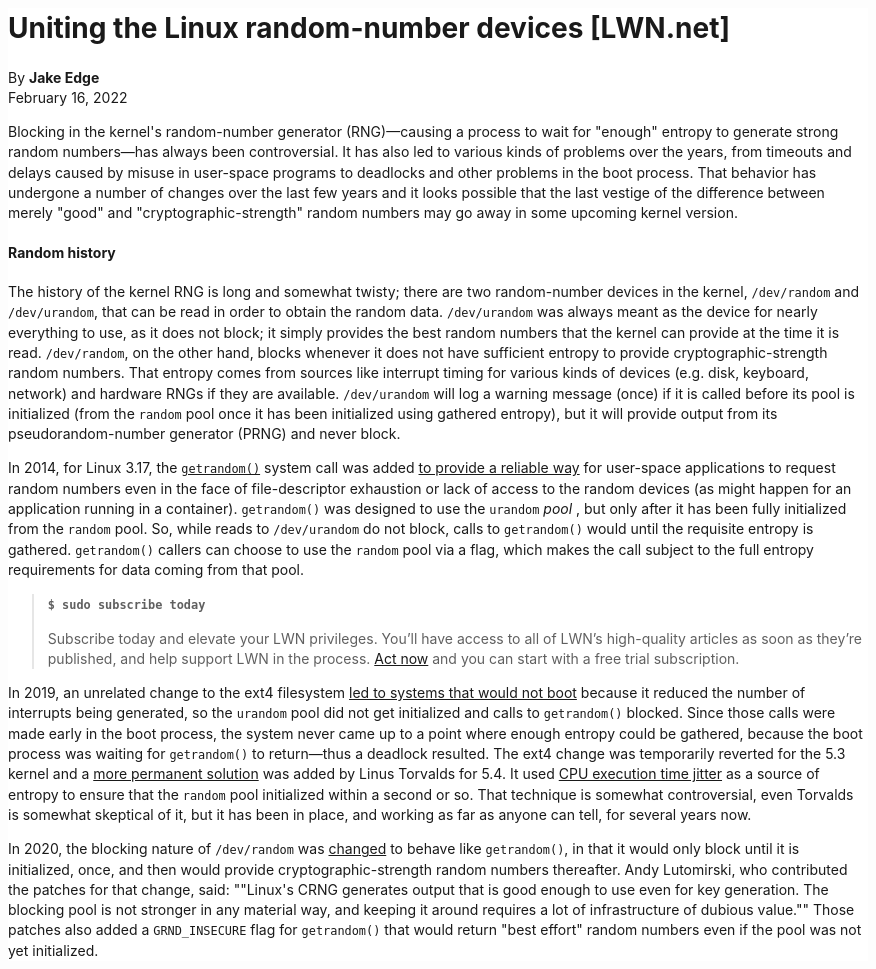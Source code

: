 # Uniting the Linux random-number devices [LWN.net]

By **Jake Edge**  
February 16, 2022 

Blocking in the kernel's random-number generator (RNG)—causing a process to wait for "enough" entropy to generate strong random numbers—has always been controversial. It has also led to various kinds of problems over the years, from timeouts and delays caused by misuse in user-space programs to deadlocks and other problems in the boot process. That behavior has undergone a number of changes over the last few years and it looks possible that the last vestige of the difference between merely "good" and "cryptographic-strength" random numbers may go away in some upcoming kernel version. 

#### Random history

The history of the kernel RNG is long and somewhat twisty; there are two random-number devices in the kernel, `/dev/random` and `/dev/urandom`, that can be read in order to obtain the random data. `/dev/urandom` was always meant as the device for nearly everything to use, as it does not block; it simply provides the best random numbers that the kernel can provide at the time it is read. `/dev/random`, on the other hand, blocks whenever it does not have sufficient entropy to provide cryptographic-strength random numbers. That entropy comes from sources like interrupt timing for various kinds of devices (e.g. disk, keyboard, network) and hardware RNGs if they are available. `/dev/urandom` will log a warning message (once) if it is called before its pool is initialized (from the `random` pool once it has been initialized using gathered entropy), but it will provide output from its pseudorandom-number generator (PRNG) and never block. 

In 2014, for Linux 3.17, the [`getrandom()`](https://man7.org/linux/man-pages/man2/getrandom.2.html) system call was added [to provide a reliable way](/Articles/606141/) for user-space applications to request random numbers even in the face of file-descriptor exhaustion or lack of access to the random devices (as might happen for an application running in a container). `getrandom()` was designed to use the `urandom` _pool_ , but only after it has been fully initialized from the `random` pool. So, while reads to `/dev/urandom` do not block, calls to `getrandom()` would until the requisite entropy is gathered. `getrandom()` callers can choose to use the `random` pool via a flag, which makes the call subject to the full entropy requirements for data coming from that pool. 

> **`$ sudo subscribe today`**
> 
> Subscribe today and elevate your LWN privileges. You’ll have access to all of LWN’s high-quality articles as soon as they’re published, and help support LWN in the process. [Act now](https://lwn.net/Promo/nst-sudo/claim) and you can start with a free trial subscription. 

In 2019, an unrelated change to the ext4 filesystem [led to systems that would not boot](/Articles/800509/) because it reduced the number of interrupts being generated, so the `urandom` pool did not get initialized and calls to `getrandom()` blocked. Since those calls were made early in the boot process, the system never came up to a point where enough entropy could be gathered, because the boot process was waiting for `getrandom()` to return—thus a deadlock resulted. The ext4 change was temporarily reverted for the 5.3 kernel and a [more permanent solution](/Articles/802360/) was added by Linus Torvalds for 5.4. It used [CPU execution time jitter](/Articles/642166/) as a source of entropy to ensure that the `random` pool initialized within a second or so. That technique is somewhat controversial, even Torvalds is somewhat skeptical of it, but it has been in place, and working as far as anyone can tell, for several years now. 

In 2020, the blocking nature of `/dev/random` was [changed](/Articles/808575/) to behave like `getrandom()`, in that it would only block until it is initialized, once, and then would provide cryptographic-strength random numbers thereafter. Andy Lutomirski, who contributed the patches for that change, said: ""Linux's CRNG generates output that is good enough to use even for key generation. The blocking pool is not stronger in any material way, and keeping it around requires a lot of infrastructure of dubious value."" Those patches also added a `GRND_INSECURE` flag for `getrandom()` that would return "best effort" random numbers even if the pool was not yet initialized. 
